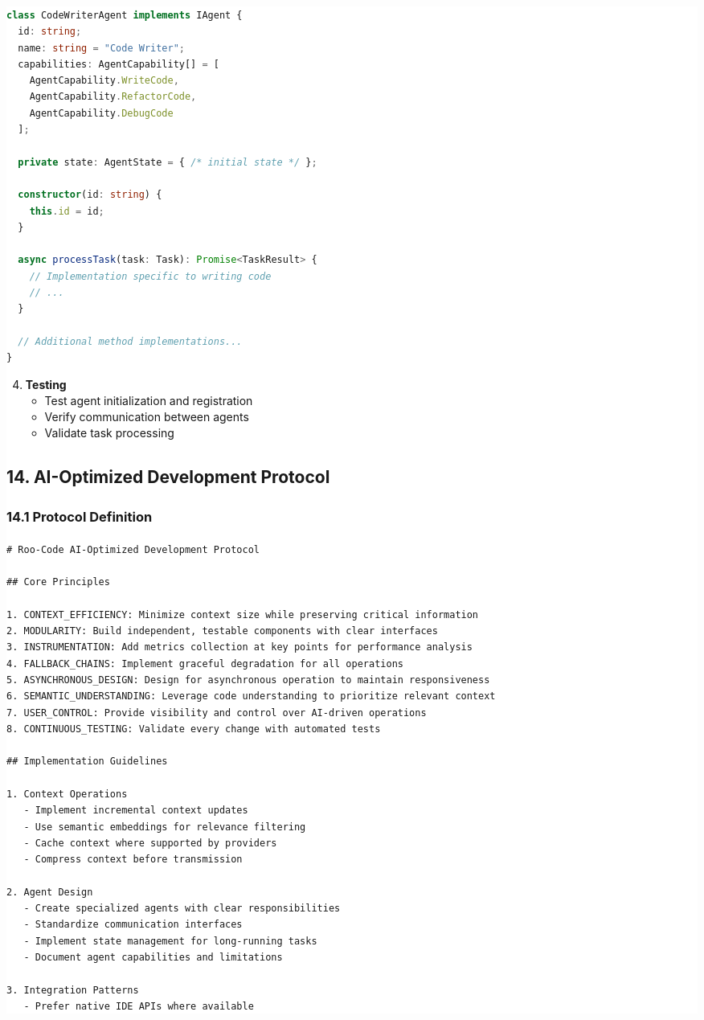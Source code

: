    ```typescript
   class CodeWriterAgent implements IAgent {
     id: string;
     name: string = "Code Writer";
     capabilities: AgentCapability[] = [
       AgentCapability.WriteCode,
       AgentCapability.RefactorCode,
       AgentCapability.DebugCode
     ];
     
     private state: AgentState = { /* initial state */ };
     
     constructor(id: string) {
       this.id = id;
     }
     
     async processTask(task: Task): Promise<TaskResult> {
       // Implementation specific to writing code
       // ...
     }
     
     // Additional method implementations...
   }
   ```

4. **Testing**
   - Test agent initialization and registration
   - Verify communication between agents
   - Validate task processing

## 14. AI-Optimized Development Protocol

### 14.1 Protocol Definition

```
# Roo-Code AI-Optimized Development Protocol

## Core Principles

1. CONTEXT_EFFICIENCY: Minimize context size while preserving critical information
2. MODULARITY: Build independent, testable components with clear interfaces
3. INSTRUMENTATION: Add metrics collection at key points for performance analysis
4. FALLBACK_CHAINS: Implement graceful degradation for all operations
5. ASYNCHRONOUS_DESIGN: Design for asynchronous operation to maintain responsiveness
6. SEMANTIC_UNDERSTANDING: Leverage code understanding to prioritize relevant context
7. USER_CONTROL: Provide visibility and control over AI-driven operations
8. CONTINUOUS_TESTING: Validate every change with automated tests

## Implementation Guidelines

1. Context Operations
   - Implement incremental context updates
   - Use semantic embeddings for relevance filtering
   - Cache context where supported by providers
   - Compress context before transmission

2. Agent Design
   - Create specialized agents with clear responsibilities
   - Standardize communication interfaces
   - Implement state management for long-running tasks
   - Document agent capabilities and limitations

3. Integration Patterns
   - Prefer native IDE APIs where available
```